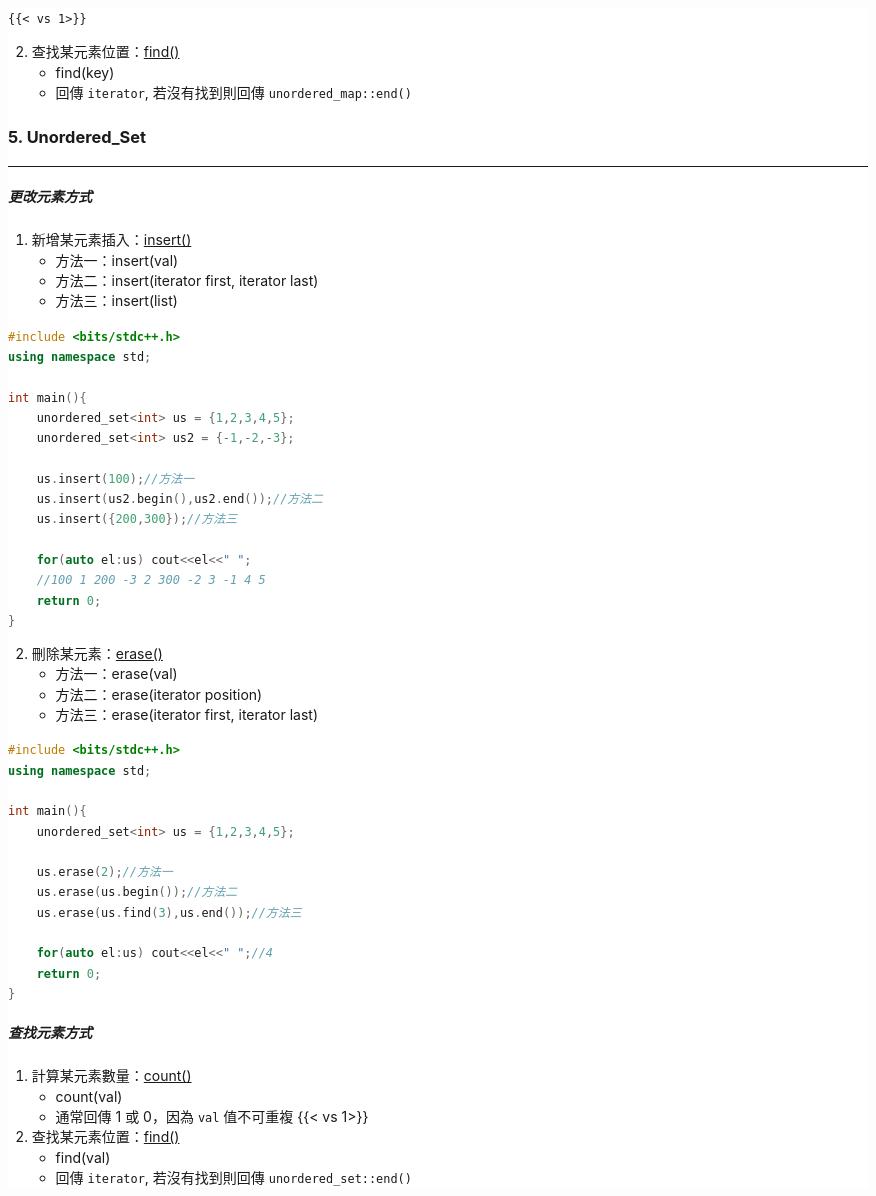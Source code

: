 	{{< vs 1>}}
2. 查找某元素位置：[find()](https://cplusplus.com/reference/unordered_map/unordered_map/find/)
	- find(key)
	- 回傳 `iterator`, 若沒有找到則回傳 `unordered_map::end()`

### 5. Unordered_Set
***
##### 更改元素方式
1. 新增某元素插入：[insert()](https://cplusplus.com/reference/unordered_set/unordered_set/insert/)
	- 方法一：insert(val)
	- 方法二：insert(iterator first, iterator last)
	- 方法三：insert(list)
```C++
#include <bits/stdc++.h>
using namespace std;

int main(){
	unordered_set<int> us = {1,2,3,4,5};
	unordered_set<int> us2 = {-1,-2,-3};
	
	us.insert(100);//方法一
	us.insert(us2.begin(),us2.end());//方法二
	us.insert({200,300});//方法三
	
	for(auto el:us) cout<<el<<" ";
	//100 1 200 -3 2 300 -2 3 -1 4 5
	return 0;
}
```
2. 刪除某元素：[erase()](https://cplusplus.com/reference/unordered_set/unordered_set/erase/)
	- 方法一：erase(val)
	- 方法二：erase(iterator position)
	- 方法三：erase(iterator first, iterator last)
	
```C++
#include <bits/stdc++.h>
using namespace std;

int main(){
	unordered_set<int> us = {1,2,3,4,5};
	
	us.erase(2);//方法一
	us.erase(us.begin());//方法二
	us.erase(us.find(3),us.end());//方法三
	
	for(auto el:us) cout<<el<<" ";//4
	return 0;
}
```

##### 查找元素方式
1. 計算某元素數量：[count()](https://cplusplus.com/reference/unordered_set/unordered_set/count/)
	- count(val)
	- 通常回傳 1 或 0，因為 `val` 值不可重複
	{{< vs 1>}}
2. 查找某元素位置：[find()](https://cplusplus.com/reference/unordered_set/unordered_set/find/)
	- find(val)
	- 回傳 `iterator`, 若沒有找到則回傳 `unordered_set::end()`
